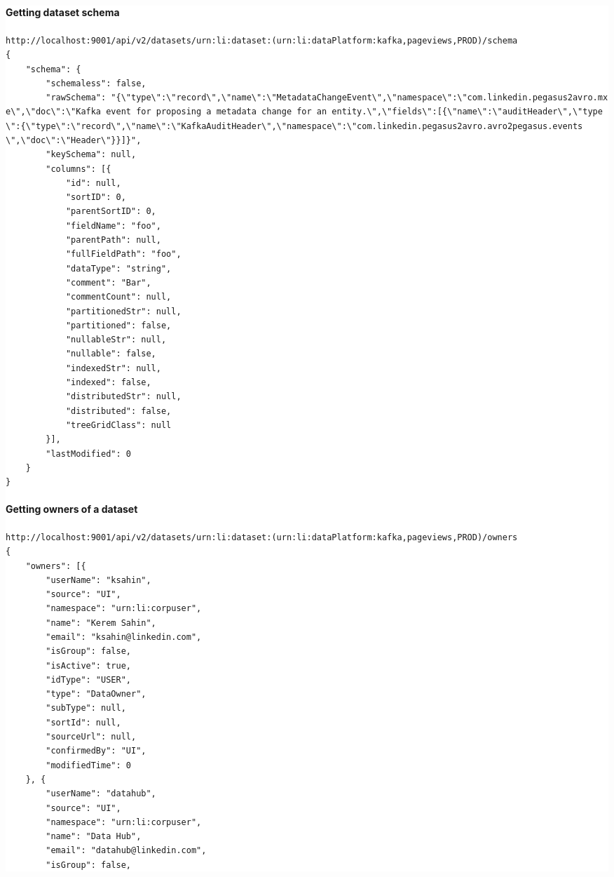 #### Getting dataset schema
```
http://localhost:9001/api/v2/datasets/urn:li:dataset:(urn:li:dataPlatform:kafka,pageviews,PROD)/schema
{
    "schema": {
        "schemaless": false,
        "rawSchema": "{\"type\":\"record\",\"name\":\"MetadataChangeEvent\",\"namespace\":\"com.linkedin.pegasus2avro.mxe\",\"doc\":\"Kafka event for proposing a metadata change for an entity.\",\"fields\":[{\"name\":\"auditHeader\",\"type\":{\"type\":\"record\",\"name\":\"KafkaAuditHeader\",\"namespace\":\"com.linkedin.pegasus2avro.avro2pegasus.events\",\"doc\":\"Header\"}}]}",
        "keySchema": null,
        "columns": [{
            "id": null,
            "sortID": 0,
            "parentSortID": 0,
            "fieldName": "foo",
            "parentPath": null,
            "fullFieldPath": "foo",
            "dataType": "string",
            "comment": "Bar",
            "commentCount": null,
            "partitionedStr": null,
            "partitioned": false,
            "nullableStr": null,
            "nullable": false,
            "indexedStr": null,
            "indexed": false,
            "distributedStr": null,
            "distributed": false,
            "treeGridClass": null
        }],
        "lastModified": 0
    }
}
```

#### Getting owners of a dataset
```
http://localhost:9001/api/v2/datasets/urn:li:dataset:(urn:li:dataPlatform:kafka,pageviews,PROD)/owners
{
    "owners": [{
        "userName": "ksahin",
        "source": "UI",
        "namespace": "urn:li:corpuser",
        "name": "Kerem Sahin",
        "email": "ksahin@linkedin.com",
        "isGroup": false,
        "isActive": true,
        "idType": "USER",
        "type": "DataOwner",
        "subType": null,
        "sortId": null,
        "sourceUrl": null,
        "confirmedBy": "UI",
        "modifiedTime": 0
    }, {
        "userName": "datahub",
        "source": "UI",
        "namespace": "urn:li:corpuser",
        "name": "Data Hub",
        "email": "datahub@linkedin.com",
        "isGroup": false,
```